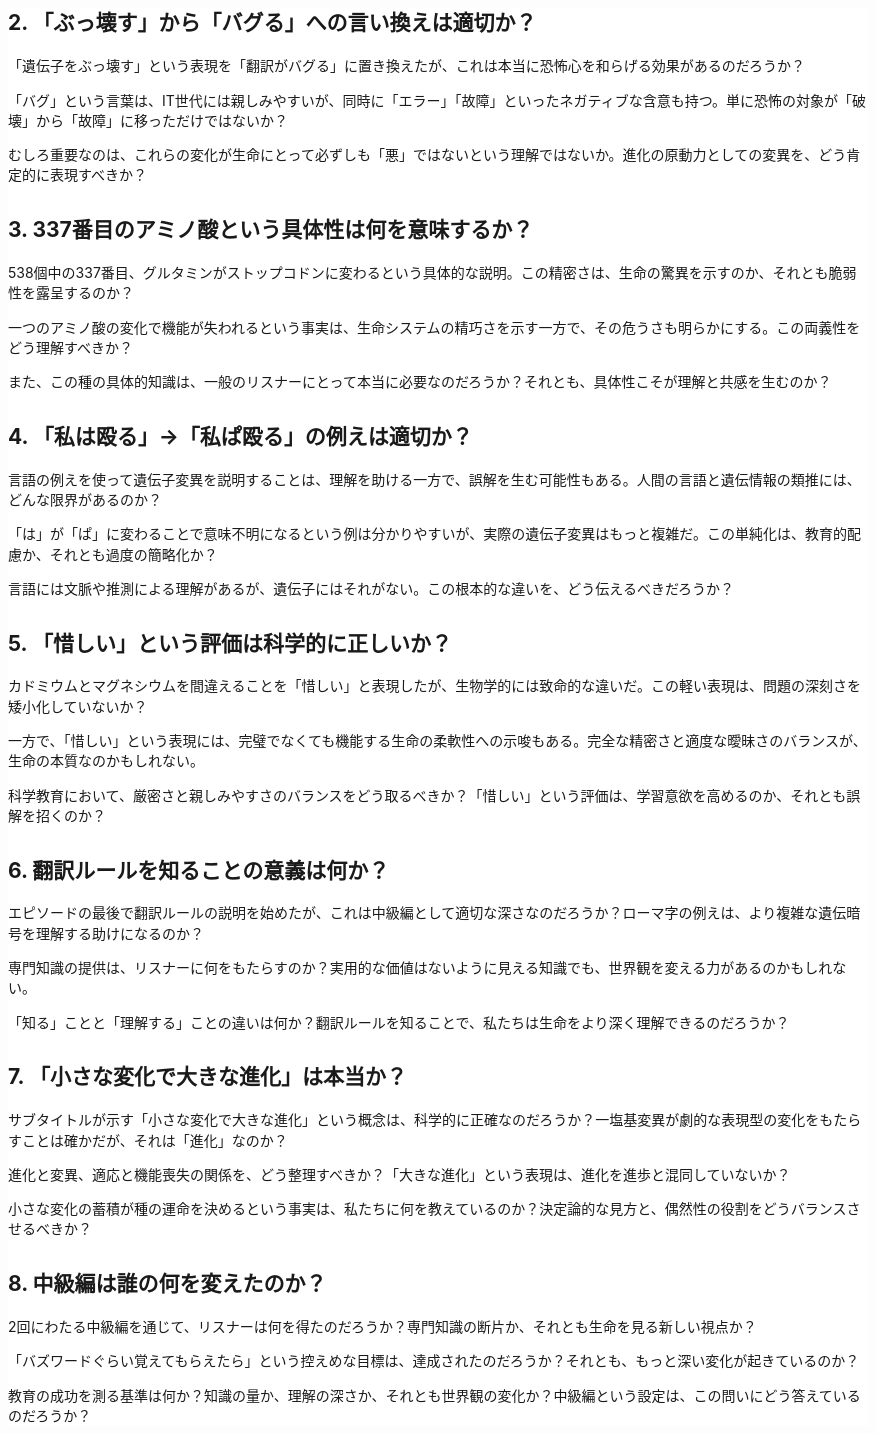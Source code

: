 ## 2. 「ぶっ壊す」から「バグる」への言い換えは適切か？

「遺伝子をぶっ壊す」という表現を「翻訳がバグる」に置き換えたが、これは本当に恐怖心を和らげる効果があるのだろうか？

「バグ」という言葉は、IT世代には親しみやすいが、同時に「エラー」「故障」といったネガティブな含意も持つ。単に恐怖の対象が「破壊」から「故障」に移っただけではないか？

むしろ重要なのは、これらの変化が生命にとって必ずしも「悪」ではないという理解ではないか。進化の原動力としての変異を、どう肯定的に表現すべきか？

## 3. 337番目のアミノ酸という具体性は何を意味するか？

538個中の337番目、グルタミンがストップコドンに変わるという具体的な説明。この精密さは、生命の驚異を示すのか、それとも脆弱性を露呈するのか？

一つのアミノ酸の変化で機能が失われるという事実は、生命システムの精巧さを示す一方で、その危うさも明らかにする。この両義性をどう理解すべきか？

また、この種の具体的知識は、一般のリスナーにとって本当に必要なのだろうか？それとも、具体性こそが理解と共感を生むのか？

## 4. 「私は殴る」→「私ぱ殴る」の例えは適切か？

言語の例えを使って遺伝子変異を説明することは、理解を助ける一方で、誤解を生む可能性もある。人間の言語と遺伝情報の類推には、どんな限界があるのか？

「は」が「ぱ」に変わることで意味不明になるという例は分かりやすいが、実際の遺伝子変異はもっと複雑だ。この単純化は、教育的配慮か、それとも過度の簡略化か？

言語には文脈や推測による理解があるが、遺伝子にはそれがない。この根本的な違いを、どう伝えるべきだろうか？

## 5. 「惜しい」という評価は科学的に正しいか？

カドミウムとマグネシウムを間違えることを「惜しい」と表現したが、生物学的には致命的な違いだ。この軽い表現は、問題の深刻さを矮小化していないか？

一方で、「惜しい」という表現には、完璧でなくても機能する生命の柔軟性への示唆もある。完全な精密さと適度な曖昧さのバランスが、生命の本質なのかもしれない。

科学教育において、厳密さと親しみやすさのバランスをどう取るべきか？「惜しい」という評価は、学習意欲を高めるのか、それとも誤解を招くのか？

## 6. 翻訳ルールを知ることの意義は何か？

エピソードの最後で翻訳ルールの説明を始めたが、これは中級編として適切な深さなのだろうか？ローマ字の例えは、より複雑な遺伝暗号を理解する助けになるのか？

専門知識の提供は、リスナーに何をもたらすのか？実用的な価値はないように見える知識でも、世界観を変える力があるのかもしれない。

「知る」ことと「理解する」ことの違いは何か？翻訳ルールを知ることで、私たちは生命をより深く理解できるのだろうか？

## 7. 「小さな変化で大きな進化」は本当か？

サブタイトルが示す「小さな変化で大きな進化」という概念は、科学的に正確なのだろうか？一塩基変異が劇的な表現型の変化をもたらすことは確かだが、それは「進化」なのか？

進化と変異、適応と機能喪失の関係を、どう整理すべきか？「大きな進化」という表現は、進化を進歩と混同していないか？

小さな変化の蓄積が種の運命を決めるという事実は、私たちに何を教えているのか？決定論的な見方と、偶然性の役割をどうバランスさせるべきか？

## 8. 中級編は誰の何を変えたのか？

2回にわたる中級編を通じて、リスナーは何を得たのだろうか？専門知識の断片か、それとも生命を見る新しい視点か？

「バズワードぐらい覚えてもらえたら」という控えめな目標は、達成されたのだろうか？それとも、もっと深い変化が起きているのか？

教育の成功を測る基準は何か？知識の量か、理解の深さか、それとも世界観の変化か？中級編という設定は、この問いにどう答えているのだろうか？
